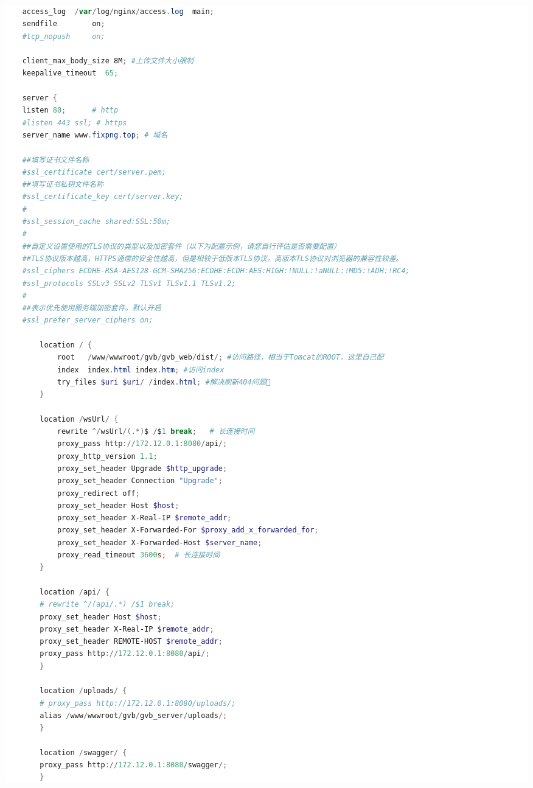 ```powershell
	access_log  /var/log/nginx/access.log  main;
	sendfile        on;
	#tcp_nopush     on;

	client_max_body_size 8M; #上传文件大小限制
	keepalive_timeout  65;

	server {
	listen 80;      # http
	#listen 443 ssl; # https
	server_name www.fixpng.top; # 域名

	##填写证书文件名称
	#ssl_certificate cert/server.pem;
	##填写证书私钥文件名称
	#ssl_certificate_key cert/server.key;
	#
    #ssl_session_cache shared:SSL:50m;
	#
	##自定义设置使用的TLS协议的类型以及加密套件（以下为配置示例，请您自行评估是否需要配置）
	##TLS协议版本越高，HTTPS通信的安全性越高，但是相较于低版本TLS协议，高版本TLS协议对浏览器的兼容性较差。
	#ssl_ciphers ECDHE-RSA-AES128-GCM-SHA256:ECDHE:ECDH:AES:HIGH:!NULL:!aNULL:!MD5:!ADH:!RC4;
    #ssl_protocols SSLv3 SSLv2 TLSv1 TLSv1.1 TLSv1.2;
	#
	##表示优先使用服务端加密套件。默认开启
	#ssl_prefer_server_ciphers on;

		location / {
			root   /www/wwwroot/gvb/gvb_web/dist/; #访问路径，相当于Tomcat的ROOT，这里自己配
			index  index.html index.htm; #访问index
			try_files $uri $uri/ /index.html; #解决刷新404问题
		}

		location /wsUrl/ {
			rewrite ^/wsUrl/(.*)$ /$1 break;   # 长连接时间
			proxy_pass http://172.12.0.1:8080/api/;
			proxy_http_version 1.1;
			proxy_set_header Upgrade $http_upgrade;
			proxy_set_header Connection "Upgrade";
			proxy_redirect off;
			proxy_set_header Host $host;
			proxy_set_header X-Real-IP $remote_addr;
			proxy_set_header X-Forwarded-For $proxy_add_x_forwarded_for;
			proxy_set_header X-Forwarded-Host $server_name;
			proxy_read_timeout 3600s;  # 长连接时间
		}

		location /api/ {
		# rewrite ^/(api/.*) /$1 break;
		proxy_set_header Host $host;
		proxy_set_header X-Real-IP $remote_addr;
		proxy_set_header REMOTE-HOST $remote_addr;
		proxy_pass http://172.12.0.1:8080/api/;
		}

		location /uploads/ {
		# proxy_pass http://172.12.0.1:8080/uploads/;
		alias /www/wwwroot/gvb/gvb_server/uploads/;
		}

		location /swagger/ {
		proxy_pass http://172.12.0.1:8080/swagger/;
		}
```